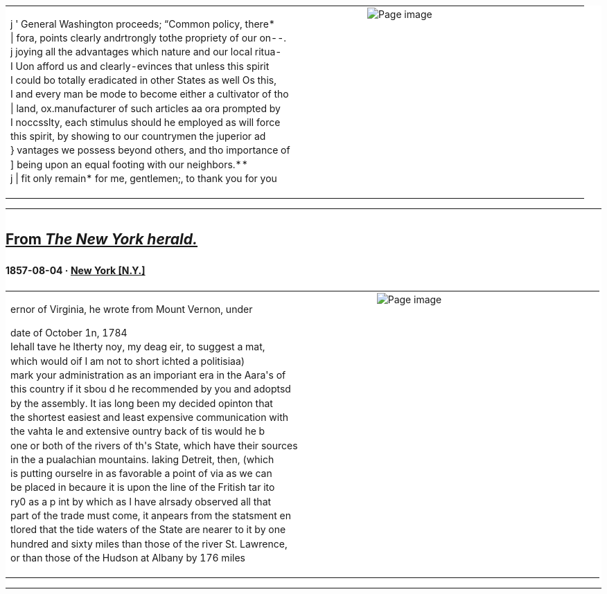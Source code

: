 <table style="width: 100%;"><tr><td style="width: 50%">

  
j &#x27; General Washington proceeds; “Common policy, there*  
| fora, points clearly andrtrongly tothe propriety of our on--.  
j joying all the advantages which nature and our local ritua-  
I Uon afford us and clearly-evinces that unless this spirit  
I could bo totally eradicated in other States as well Os this,  
I and every man be mode to become either a cultivator of tho  
| land, ox.manufacturer of such articles aa ora prompted by  
I noccsslty, each stimulus should he employed as will force  
this spirit, by showing to our countrymen the juperior ad­  
} vantages we possess beyond others, and tho importance of  
] being upon an equal footing with our neighbors.**  
j | fit only remain* for me, gentlemen;, to thank you for you
</td><td style="width: 50%; max-height: 75%; margin: auto; display: block;">
<img alt="Page image" src="https://panewsarchive.psu.edu/iiif/batch_pst_diInferi_ver01%2Fdata%2Fsn84026248%2F000002239%2F1853071401%2F0042.jp2/pct:55.751488095238095,69.82404021937843,9.806547619047619,3.2792504570383914/!600,600/0/default.jpg"/>
</td>
</tr></table>

---

## [From _The New York herald._](https://www.loc.gov/resource/sn83030313/1857-08-04/ed-1/?sp=2)

#### 1857-08-04 &middot; [New York [N.Y.]](http://dbpedia.org/resource/New_York_City)

<table style="width: 100%;"><tr><td style="width: 50%">

  
ernor of Virginia, he wrote from Mount Vernon, under  
  
date of October 1n, 1784  
Iehall tave he ltherty noy, my deag eir, to suggest a mat,  
which would oif I am not to short ichted a politisiaa)  
mark your administration as an imporiant era in the Aara&#x27;s of  
this country if it sbou d he recommended by you and adoptsd  
by the assembly. It ias long been my decided opinton that  
the shortest easiest and least expensive communication with  
the vahta le and extensive ountry back of tis would he b  
one or both of the rivers of th&#x27;s State, which have their sources  
in the a pualachian mountains. Iaking Detreit, then, (which  
is putting ourselre in as favorable a point of via as we can  
be placed in becaure it is upon the line of the Fritish tar ito  
ry0 as a p int by which as I have alrsady observed all that  
part of the trade must come, it anpears from the statsment en  
tlored that the tide waters of the State are nearer to it by one  
hundred and sixty miles than those of the river St. Lawrence,  
or than those of the Hudson at Albany by 176 miles
</td><td style="width: 50%; max-height: 75%; margin: auto; display: block;">
<img alt="Page image" src="https://tile.loc.gov/image-services/iiif/service:ndnp:dlc:batch_dlc_marcus_ver01:data:sn83030313:00271743269:1857080401:0806/pct:8.273629464522635,7.973459289248763,15.97940879902351,6.155345629029839/!600,600/0/default.jpg"/>
</td>
</tr></table>

---